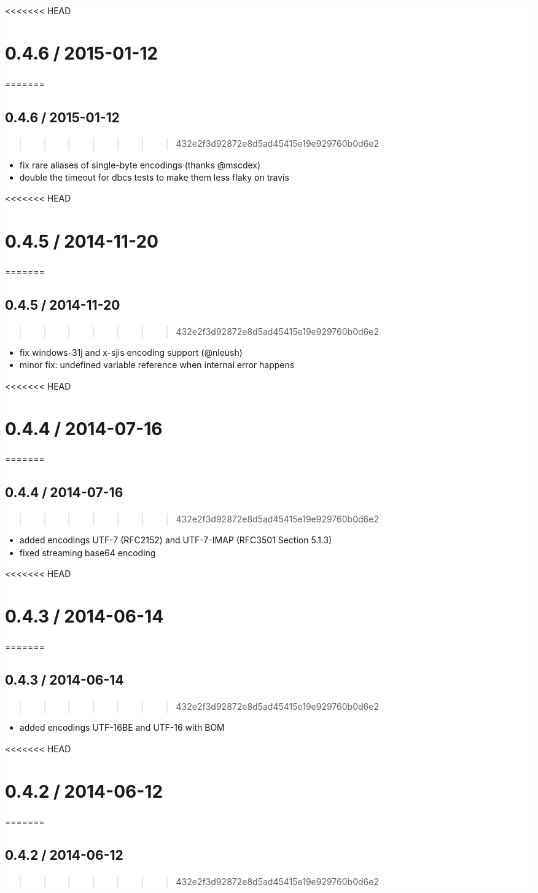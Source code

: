 
<<<<<<< HEAD
# 0.4.6 / 2015-01-12
=======
## 0.4.6 / 2015-01-12
>>>>>>> 432e2f3d92872e8d5ad45415e19e929760b0d6e2
 
 * fix rare aliases of single-byte encodings (thanks @mscdex)
 * double the timeout for dbcs tests to make them less flaky on travis


<<<<<<< HEAD
# 0.4.5 / 2014-11-20
=======
## 0.4.5 / 2014-11-20
>>>>>>> 432e2f3d92872e8d5ad45415e19e929760b0d6e2

 * fix windows-31j and x-sjis encoding support (@nleush)
 * minor fix: undefined variable reference when internal error happens


<<<<<<< HEAD
# 0.4.4 / 2014-07-16
=======
## 0.4.4 / 2014-07-16
>>>>>>> 432e2f3d92872e8d5ad45415e19e929760b0d6e2

 * added encodings UTF-7 (RFC2152) and UTF-7-IMAP (RFC3501 Section 5.1.3)
 * fixed streaming base64 encoding


<<<<<<< HEAD
# 0.4.3 / 2014-06-14
=======
## 0.4.3 / 2014-06-14
>>>>>>> 432e2f3d92872e8d5ad45415e19e929760b0d6e2

 * added encodings UTF-16BE and UTF-16 with BOM


<<<<<<< HEAD
# 0.4.2 / 2014-06-12
=======
## 0.4.2 / 2014-06-12
>>>>>>> 432e2f3d92872e8d5ad45415e19e929760b0d6e2
